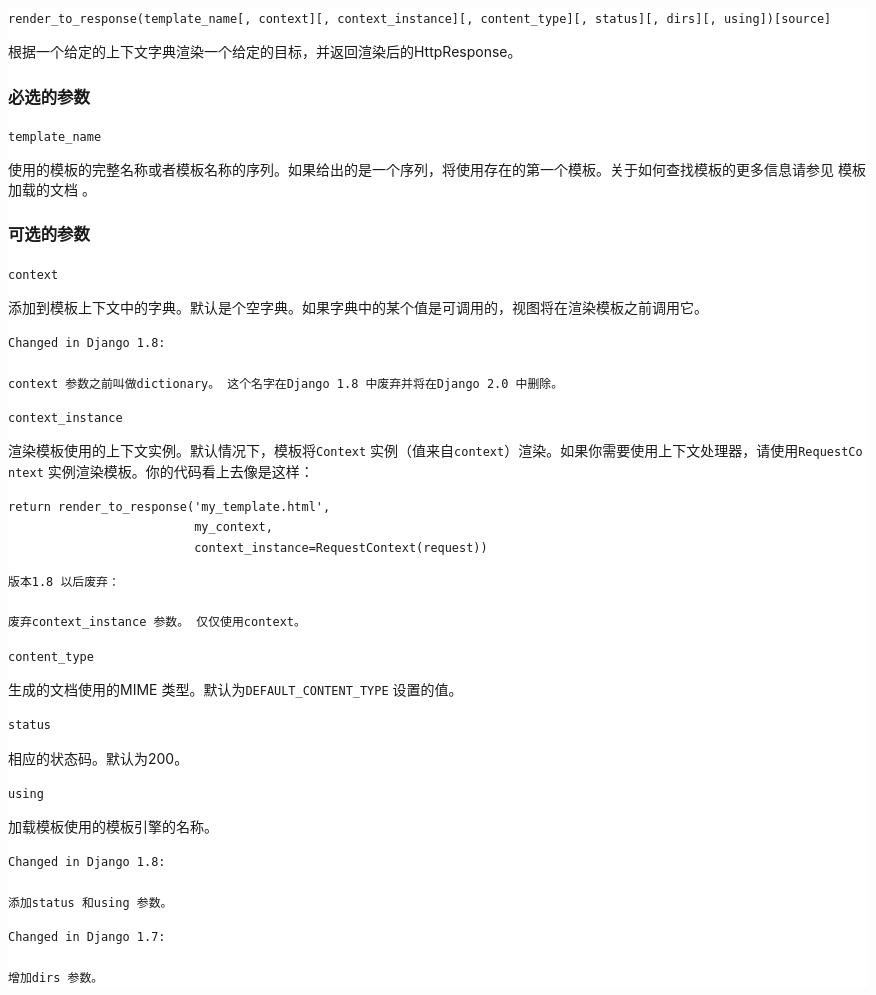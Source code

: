 `render_to_response(template_name[, context][, context_instance][, content_type][, status][, dirs][, using])[source]`

根据一个给定的上下文字典渲染一个给定的目标，并返回渲染后的HttpResponse。

### 必选的参数 ###

`template_name`

使用的模板的完整名称或者模板名称的序列。如果给出的是一个序列，将使用存在的第一个模板。关于如何查找模板的更多信息请参见 模板加载的文档 。

### 可选的参数 ###

`context`

添加到模板上下文中的字典。默认是个空字典。如果字典中的某个值是可调用的，视图将在渲染模板之前调用它。

```
Changed in Django 1.8:

context 参数之前叫做dictionary。 这个名字在Django 1.8 中废弃并将在Django 2.0 中删除。
```

`context_instance`

渲染模板使用的上下文实例。默认情况下，模板将`Context` 实例（值来自`context`）渲染。如果你需要使用上下文处理器，请使用`RequestContext` 实例渲染模板。你的代码看上去像是这样：

```
return render_to_response('my_template.html',
                          my_context,
                          context_instance=RequestContext(request))
```

```
版本1.8 以后废弃：

废弃context_instance 参数。 仅仅使用context。
```

`content_type`

生成的文档使用的MIME 类型。默认为`DEFAULT_CONTENT_TYPE` 设置的值。

`status`

相应的状态码。默认为200。

`using`

加载模板使用的模板引擎的名称。

```
Changed in Django 1.8:

添加status 和using 参数。
```

```
Changed in Django 1.7:

增加dirs 参数。
```
